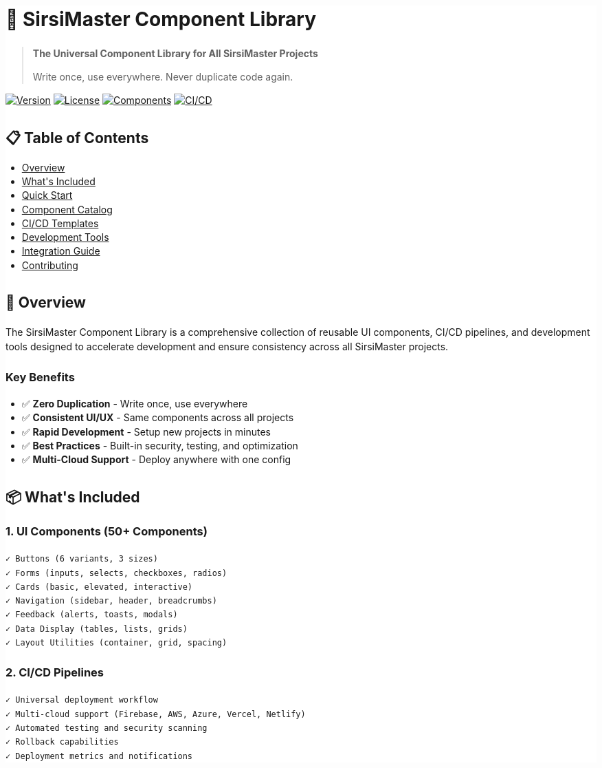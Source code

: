 # 🚀 SirsiMaster Component Library

> **The Universal Component Library for All SirsiMaster Projects**
> 
> Write once, use everywhere. Never duplicate code again.

[![Version](https://img.shields.io/badge/version-1.0.0-blue.svg)](https://github.com/sirsimaster/component-library/releases)
[![License](https://img.shields.io/badge/license-MIT-green.svg)](LICENSE)
[![Components](https://img.shields.io/badge/components-50+-orange.svg)](./ui-components)
[![CI/CD](https://img.shields.io/badge/CI%2FCD-Universal-purple.svg)](./cicd-pipelines)

## 📋 Table of Contents
- [Overview](#overview)
- [What's Included](#whats-included)
- [Quick Start](#quick-start)
- [Component Catalog](#component-catalog)
- [CI/CD Templates](#cicd-templates)
- [Development Tools](#development-tools)
- [Integration Guide](#integration-guide)
- [Contributing](#contributing)

## 🎯 Overview

The SirsiMaster Component Library is a comprehensive collection of reusable UI components, CI/CD pipelines, and development tools designed to accelerate development and ensure consistency across all SirsiMaster projects.

### Key Benefits
- ✅ **Zero Duplication** - Write once, use everywhere
- ✅ **Consistent UI/UX** - Same components across all projects
- ✅ **Rapid Development** - Setup new projects in minutes
- ✅ **Best Practices** - Built-in security, testing, and optimization
- ✅ **Multi-Cloud Support** - Deploy anywhere with one config

## 📦 What's Included

### 1. UI Components (50+ Components)
```
✓ Buttons (6 variants, 3 sizes)
✓ Forms (inputs, selects, checkboxes, radios)
✓ Cards (basic, elevated, interactive)
✓ Navigation (sidebar, header, breadcrumbs)
✓ Feedback (alerts, toasts, modals)
✓ Data Display (tables, lists, grids)
✓ Layout Utilities (container, grid, spacing)
```

### 2. CI/CD Pipelines
```
✓ Universal deployment workflow
✓ Multi-cloud support (Firebase, AWS, Azure, Vercel, Netlify)
✓ Automated testing and security scanning
✓ Rollback capabilities
✓ Deployment metrics and notifications
```
